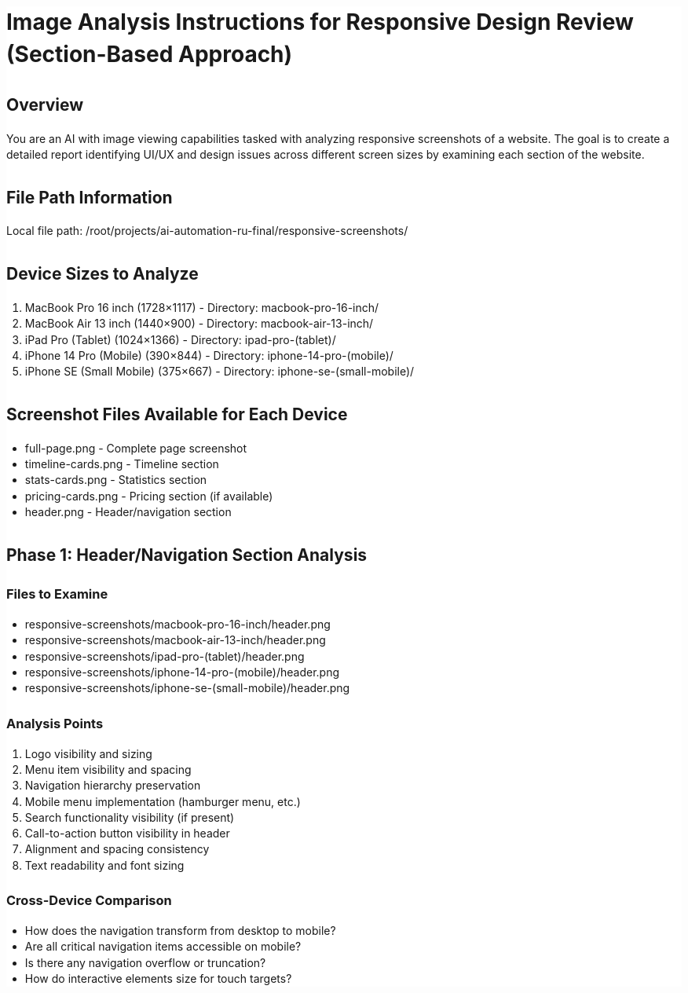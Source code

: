 # Image Analysis Instructions for Responsive Design Review (Section-Based Approach)

## Overview
You are an AI with image viewing capabilities tasked with analyzing responsive screenshots of a website. The goal is to create a detailed report identifying UI/UX and design issues across different screen sizes by examining each section of the website.

## File Path Information
Local file path: /root/projects/ai-automation-ru-final/responsive-screenshots/

## Device Sizes to Analyze
1. MacBook Pro 16 inch (1728×1117) - Directory: macbook-pro-16-inch/
2. MacBook Air 13 inch (1440×900) - Directory: macbook-air-13-inch/
3. iPad Pro (Tablet) (1024×1366) - Directory: ipad-pro-(tablet)/
4. iPhone 14 Pro (Mobile) (390×844) - Directory: iphone-14-pro-(mobile)/
5. iPhone SE (Small Mobile) (375×667) - Directory: iphone-se-(small-mobile)/

## Screenshot Files Available for Each Device
- full-page.png - Complete page screenshot
- timeline-cards.png - Timeline section
- stats-cards.png - Statistics section
- pricing-cards.png - Pricing section (if available)
- header.png - Header/navigation section

## Phase 1: Header/Navigation Section Analysis

### Files to Examine
- responsive-screenshots/macbook-pro-16-inch/header.png
- responsive-screenshots/macbook-air-13-inch/header.png
- responsive-screenshots/ipad-pro-(tablet)/header.png
- responsive-screenshots/iphone-14-pro-(mobile)/header.png
- responsive-screenshots/iphone-se-(small-mobile)/header.png

### Analysis Points
1. Logo visibility and sizing
2. Menu item visibility and spacing
3. Navigation hierarchy preservation
4. Mobile menu implementation (hamburger menu, etc.)
5. Search functionality visibility (if present)
6. Call-to-action button visibility in header
7. Alignment and spacing consistency
8. Text readability and font sizing

### Cross-Device Comparison
- How does the navigation transform from desktop to mobile?
- Are all critical navigation items accessible on mobile?
- Is there any navigation overflow or truncation?
- How do interactive elements size for touch targets?
